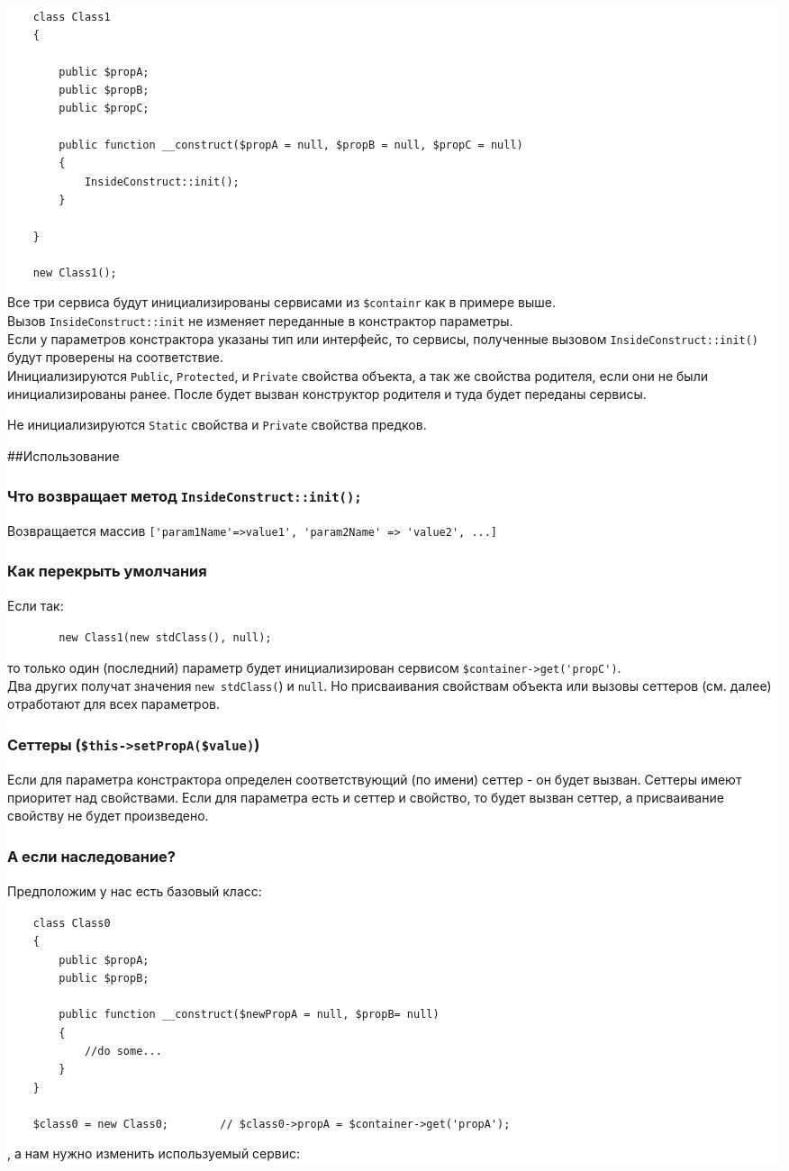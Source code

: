 ```
    class Class1
    {

        public $propA;
        public $propB;
        public $propC;

        public function __construct($propA = null, $propB = null, $propC = null)
        {
            InsideConstruct::init();
        }

    }

    new Class1();
```

Все три сервиса будут инициализированы сервисами из `$containr` как в примере выше.  
Вызов `InsideConstruct::init` не изменяет переданные в констрактор параметры.  
Если у параметров констрактора указаны тип или интерфейс, то сервисы, полученные вызовом 
`InsideConstruct::init()` будут проверены на соответствие.  
Инициализируются `Public`, `Protected`, и `Private` свойства объекта, а так же свойства родителя, 
если они не были инициализированы ранее. После будет вызван конструктор родителя и туда будет переданы сервисы.

Не инициализируются `Static` свойства и `Private` свойства предков.
 
##Использование

### Что возвращает метод `InsideConstruct::init();`
Возвращается массив `['param1Name'=>value1', 'param2Name' => 'value2', ...]`

### Как перекрыть умолчания
Если так:

            new Class1(new stdClass(), null);
то только один (последний) параметр будет инициализирован сервисом `$container->get('propC')`.  
Два других получат значения `new stdClass(`) и `null`. Но присваивания свойствам объекта или вызовы сеттеров (см. далее) отработают для всех параметров. 


### Сеттеры  (`$this->setPropA($value)`)
Если для параметра констрактора определен соответствующий (по имени) сеттер - он будет вызван.
Сеттеры имеют приоритет над свойствами. Если для параметра есть и сеттер и свойство, то будет вызван сеттер, а присваивание свойству не будет произведено.

### А если наследование?
Предположим у нас есть базовый класс:

```
	class Class0
	{
		public $propA;
		public $propB;
	
	    public function __construct($newPropA = null, $propB= null)
	    {
	        //do some...
		}
	}

	$class0 = new Class0;        // $class0->propA = $container->get('propA');
```
, а нам нужно изменить используемый сервис:  
